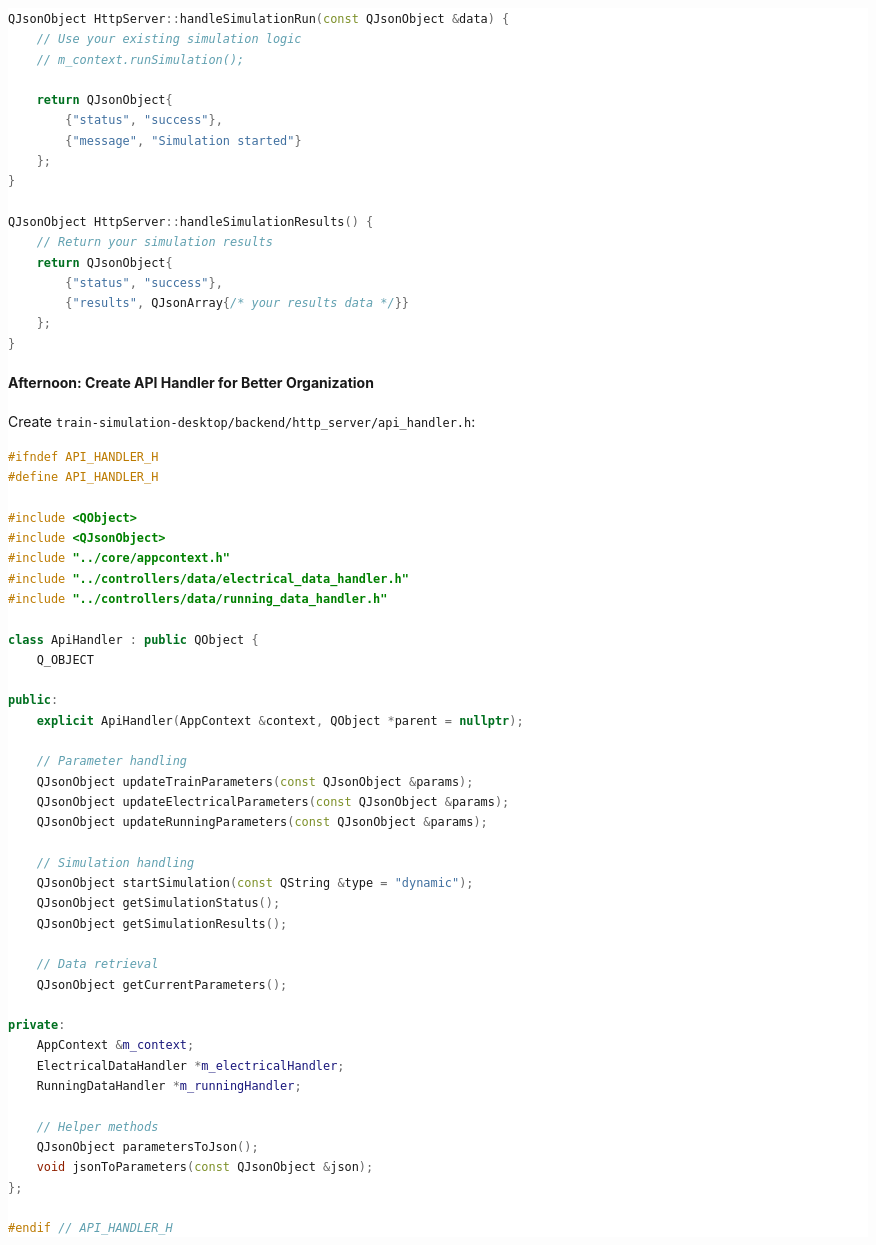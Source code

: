 ```cpp
QJsonObject HttpServer::handleSimulationRun(const QJsonObject &data) {
    // Use your existing simulation logic
    // m_context.runSimulation();
    
    return QJsonObject{
        {"status", "success"}, 
        {"message", "Simulation started"}
    };
}

QJsonObject HttpServer::handleSimulationResults() {
    // Return your simulation results
    return QJsonObject{
        {"status", "success"},
        {"results", QJsonArray{/* your results data */}}
    };
}
```

#### Afternoon: Create API Handler for Better Organization
Create `train-simulation-desktop/backend/http_server/api_handler.h`:

```cpp
#ifndef API_HANDLER_H
#define API_HANDLER_H

#include <QObject>
#include <QJsonObject>
#include "../core/appcontext.h"
#include "../controllers/data/electrical_data_handler.h"
#include "../controllers/data/running_data_handler.h"

class ApiHandler : public QObject {
    Q_OBJECT

public:
    explicit ApiHandler(AppContext &context, QObject *parent = nullptr);
    
    // Parameter handling
    QJsonObject updateTrainParameters(const QJsonObject &params);
    QJsonObject updateElectricalParameters(const QJsonObject &params);
    QJsonObject updateRunningParameters(const QJsonObject &params);
    
    // Simulation handling
    QJsonObject startSimulation(const QString &type = "dynamic");
    QJsonObject getSimulationStatus();
    QJsonObject getSimulationResults();
    
    // Data retrieval
    QJsonObject getCurrentParameters();

private:
    AppContext &m_context;
    ElectricalDataHandler *m_electricalHandler;
    RunningDataHandler *m_runningHandler;
    
    // Helper methods
    QJsonObject parametersToJson();
    void jsonToParameters(const QJsonObject &json);
};

#endif // API_HANDLER_H
```

